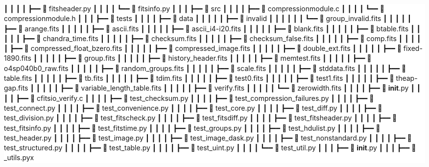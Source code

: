┃   ┃   ┃   ┃   ┣━━ 🐍 fitsheader.py
┃   ┃   ┃   ┃   ┗━━ 🐍 fitsinfo.py
┃   ┃   ┃   ┣━━ 📂 src
┃   ┃   ┃   ┃   ┣━━ 📄 compressionmodule.c
┃   ┃   ┃   ┃   ┗━━ 📄 compressionmodule.h
┃   ┃   ┃   ┣━━ 📂 tests
┃   ┃   ┃   ┃   ┣━━ 📂 data
┃   ┃   ┃   ┃   ┃   ┣━━ 📂 invalid
┃   ┃   ┃   ┃   ┃   ┃   ┗━━ 📄 group_invalid.fits
┃   ┃   ┃   ┃   ┃   ┣━━ 📄 arange.fits
┃   ┃   ┃   ┃   ┃   ┣━━ 📄 ascii.fits
┃   ┃   ┃   ┃   ┃   ┣━━ 📄 ascii_i4-i20.fits
┃   ┃   ┃   ┃   ┃   ┣━━ 📄 blank.fits
┃   ┃   ┃   ┃   ┃   ┣━━ 📄 btable.fits
┃   ┃   ┃   ┃   ┃   ┣━━ 📄 chandra_time.fits
┃   ┃   ┃   ┃   ┃   ┣━━ 📄 checksum.fits
┃   ┃   ┃   ┃   ┃   ┣━━ 📄 checksum_false.fits
┃   ┃   ┃   ┃   ┃   ┣━━ 📄 comp.fits
┃   ┃   ┃   ┃   ┃   ┣━━ 📄 compressed_float_bzero.fits
┃   ┃   ┃   ┃   ┃   ┣━━ 📄 compressed_image.fits
┃   ┃   ┃   ┃   ┃   ┣━━ 📄 double_ext.fits
┃   ┃   ┃   ┃   ┃   ┣━━ 📄 fixed-1890.fits
┃   ┃   ┃   ┃   ┃   ┣━━ 📄 group.fits
┃   ┃   ┃   ┃   ┃   ┣━━ 📄 history_header.fits
┃   ┃   ┃   ┃   ┃   ┣━━ 📄 memtest.fits
┃   ┃   ┃   ┃   ┃   ┣━━ 📄 o4sp040b0_raw.fits
┃   ┃   ┃   ┃   ┃   ┣━━ 📄 random_groups.fits
┃   ┃   ┃   ┃   ┃   ┣━━ 📄 scale.fits
┃   ┃   ┃   ┃   ┃   ┣━━ 📄 stddata.fits
┃   ┃   ┃   ┃   ┃   ┣━━ 📄 table.fits
┃   ┃   ┃   ┃   ┃   ┣━━ 📄 tb.fits
┃   ┃   ┃   ┃   ┃   ┣━━ 📄 tdim.fits
┃   ┃   ┃   ┃   ┃   ┣━━ 📄 test0.fits
┃   ┃   ┃   ┃   ┃   ┣━━ 📄 test1.fits
┃   ┃   ┃   ┃   ┃   ┣━━ 📄 theap-gap.fits
┃   ┃   ┃   ┃   ┃   ┣━━ 📄 variable_length_table.fits
┃   ┃   ┃   ┃   ┃   ┣━━ 📄 verify.fits
┃   ┃   ┃   ┃   ┃   ┗━━ 📄 zerowidth.fits
┃   ┃   ┃   ┃   ┣━━ 🐍 __init__.py
┃   ┃   ┃   ┃   ┣━━ 📄 cfitsio_verify.c
┃   ┃   ┃   ┃   ┣━━ 🐍 test_checksum.py
┃   ┃   ┃   ┃   ┣━━ 🐍 test_compression_failures.py
┃   ┃   ┃   ┃   ┣━━ 🐍 test_connect.py
┃   ┃   ┃   ┃   ┣━━ 🐍 test_convenience.py
┃   ┃   ┃   ┃   ┣━━ 🐍 test_core.py
┃   ┃   ┃   ┃   ┣━━ 🐍 test_diff.py
┃   ┃   ┃   ┃   ┣━━ 🐍 test_division.py
┃   ┃   ┃   ┃   ┣━━ 🐍 test_fitscheck.py
┃   ┃   ┃   ┃   ┣━━ 🐍 test_fitsdiff.py
┃   ┃   ┃   ┃   ┣━━ 🐍 test_fitsheader.py
┃   ┃   ┃   ┃   ┣━━ 🐍 test_fitsinfo.py
┃   ┃   ┃   ┃   ┣━━ 🐍 test_fitstime.py
┃   ┃   ┃   ┃   ┣━━ 🐍 test_groups.py
┃   ┃   ┃   ┃   ┣━━ 🐍 test_hdulist.py
┃   ┃   ┃   ┃   ┣━━ 🐍 test_header.py
┃   ┃   ┃   ┃   ┣━━ 🐍 test_image.py
┃   ┃   ┃   ┃   ┣━━ 🐍 test_image_dask.py
┃   ┃   ┃   ┃   ┣━━ 🐍 test_nonstandard.py
┃   ┃   ┃   ┃   ┣━━ 🐍 test_structured.py
┃   ┃   ┃   ┃   ┣━━ 🐍 test_table.py
┃   ┃   ┃   ┃   ┣━━ 🐍 test_uint.py
┃   ┃   ┃   ┃   ┗━━ 🐍 test_util.py
┃   ┃   ┃   ┣━━ 🐍 __init__.py
┃   ┃   ┃   ┣━━ 📄 _utils.pyx